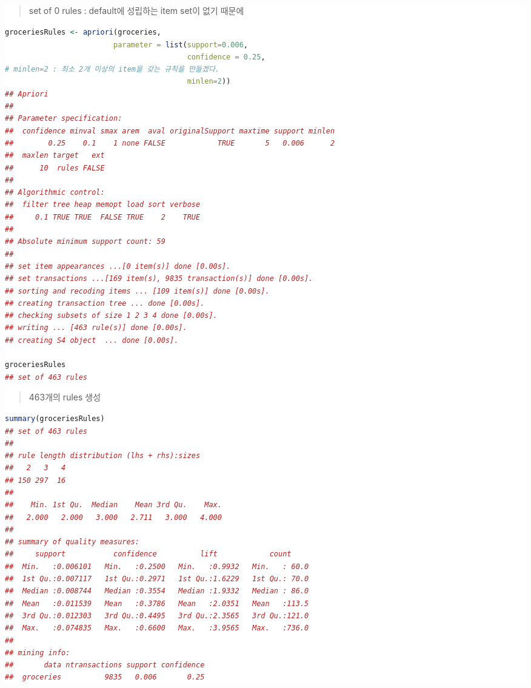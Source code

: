 > set of 0 rules : default에 성립하는 item set이 없기 때문에

```R
groceriesRules <- apriori(groceries, 
                         parameter = list(support=0.006,
                                          confidence = 0.25,
# minlen=2 : 최소 2개 이상의 item을 갖는 규칙을 만들겠다.
                                          minlen=2)) 
## Apriori
## 
## Parameter specification:
##  confidence minval smax arem  aval originalSupport maxtime support minlen
##        0.25    0.1    1 none FALSE            TRUE       5   0.006      2
##  maxlen target   ext
##      10  rules FALSE
## 
## Algorithmic control:
##  filter tree heap memopt load sort verbose
##     0.1 TRUE TRUE  FALSE TRUE    2    TRUE
## 
## Absolute minimum support count: 59 
## 
## set item appearances ...[0 item(s)] done [0.00s].
## set transactions ...[169 item(s), 9835 transaction(s)] done [0.00s].
## sorting and recoding items ... [109 item(s)] done [0.00s].
## creating transaction tree ... done [0.00s].
## checking subsets of size 1 2 3 4 done [0.00s].
## writing ... [463 rule(s)] done [0.00s].
## creating S4 object  ... done [0.00s].

groceriesRules
## set of 463 rules
```

> 463개의 rules 생성

```R
summary(groceriesRules)
## set of 463 rules
## 
## rule length distribution (lhs + rhs):sizes
##   2   3   4 
## 150 297  16 
## 
##    Min. 1st Qu.  Median    Mean 3rd Qu.    Max. 
##   2.000   2.000   3.000   2.711   3.000   4.000 
## 
## summary of quality measures:
##     support           confidence          lift            count      
##  Min.   :0.006101   Min.   :0.2500   Min.   :0.9932   Min.   : 60.0  
##  1st Qu.:0.007117   1st Qu.:0.2971   1st Qu.:1.6229   1st Qu.: 70.0  
##  Median :0.008744   Median :0.3554   Median :1.9332   Median : 86.0  
##  Mean   :0.011539   Mean   :0.3786   Mean   :2.0351   Mean   :113.5  
##  3rd Qu.:0.012303   3rd Qu.:0.4495   3rd Qu.:2.3565   3rd Qu.:121.0  
##  Max.   :0.074835   Max.   :0.6600   Max.   :3.9565   Max.   :736.0  
## 
## mining info:
##       data ntransactions support confidence
##  groceries          9835   0.006       0.25
```
